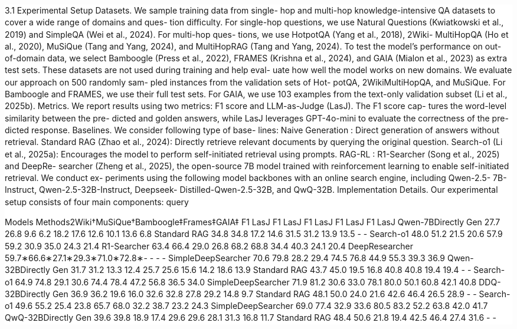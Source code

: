 3.1 Experimental Setup
Datasets. We sample training data from single-
hop and multi-hop knowledge-intensive QA
datasets to cover a wide range of domains and ques-
tion difficulty. For single-hop questions, we use
Natural Questions (Kwiatkowski et al., 2019) and
SimpleQA (Wei et al., 2024). For multi-hop ques-
tions, we use HotpotQA (Yang et al., 2018), 2Wiki-
MultiHopQA (Ho et al., 2020), MuSiQue (Tang
and Yang, 2024), and MultiHopRAG (Tang and
Yang, 2024). To test the model’s performance on
out-of-domain data, we select Bamboogle (Press
et al., 2022), FRAMES (Krishna et al., 2024), and
GAIA (Mialon et al., 2023) as extra test sets. These
datasets are not used during training and help eval-
uate how well the model works on new domains.
We evaluate our approach on 500 randomly sam-
pled instances from the validation sets of Hot-
potQA, 2WikiMultiHopQA, and MuSiQue. For
Bamboogle and FRAMES, we use their full test
sets. For GAIA, we use 103 examples from the
text-only validation subset (Li et al., 2025b).
Metrics. We report results using two metrics: F1
score and LLM-as-Judge (LasJ). The F1 score cap-
tures the word-level similarity between the pre-
dicted and golden answers, while LasJ leverages
GPT-4o-mini to evaluate the correctness of the pre-
dicted response.
Baselines. We consider following type of base-
lines: Naive Generation : Direct generation of
answers without retrieval. Standard RAG (Zhao
et al., 2024): Directly retrieve relevant documents
by querying the original question. Search-o1 (Li
et al., 2025a): Encourages the model to perform
self-initiated retrieval using prompts. RAG-RL :
R1-Searcher (Song et al., 2025) and DeepRe-
searcher (Zheng et al., 2025), the open-source
7B model trained with reinforcement learning to
enable self-initiated retrieval. We conduct ex-
periments using the following model backbones
with an online search engine, including Qwen-2.5-
7B-Instruct, Qwen-2.5-32B-Instruct, Deepseek-
Distilled-Qwen-2.5-32B, and QwQ-32B.
Implementation Details. Our experimental
setup consists of four main components: query

Models Methods2Wiki†MuSiQue†Bamboogle‡Frames‡GAIA‡
F1 LasJ F1 LasJ F1 LasJ F1 LasJ F1 LasJ
Qwen-7BDirectly Gen 27.7 26.8 9.6 6.2 18.2 17.6 12.6 10.1 13.6 6.8
Standard RAG 34.8 34.8 17.2 14.6 31.5 31.2 13.9 13.5 - -
Search-o1 48.0 51.2 21.5 20.6 57.9 59.2 30.9 35.0 24.3 21.4
R1-Searcher 63.4 66.4 29.0 26.8 68.2 68.8 34.4 40.3 24.1 20.4
DeepResearcher 59.7∗66.6∗27.1∗29.3∗71.0∗72.8∗- - - -
SimpleDeepSearcher 70.6 79.8 28.2 29.4 74.5 76.8 44.9 55.3 39.3 36.9
Qwen-32BDirectly Gen 31.7 31.2 13.3 12.4 25.7 25.6 15.6 14.2 18.6 13.9
Standard RAG 43.7 45.0 19.5 16.8 40.8 40.8 19.4 19.4 - -
Search-o1 64.9 74.8 29.1 30.6 74.4 78.4 47.2 56.8 36.5 34.0
SimpleDeepSearcher 71.9 81.2 30.6 33.0 78.1 80.0 50.1 60.8 42.1 40.8
DDQ-32BDirectly Gen 36.9 36.2 19.6 16.0 32.6 32.8 27.8 29.2 14.8 9.7
Standard RAG 48.1 50.0 24.0 21.6 42.6 46.4 26.5 28.9 - -
Search-o1 49.6 55.2 25.4 23.8 65.7 68.0 32.2 38.7 23.2 24.3
SimpleDeepSearcher 69.0 77.4 32.9 33.6 80.5 83.2 52.2 63.8 42.0 41.7
QwQ-32BDirectly Gen 39.6 39.8 18.9 17.4 29.6 29.6 28.1 31.3 16.8 11.7
Standard RAG 48.4 50.6 21.8 19.4 42.5 46.4 27.4 31.6 - -
